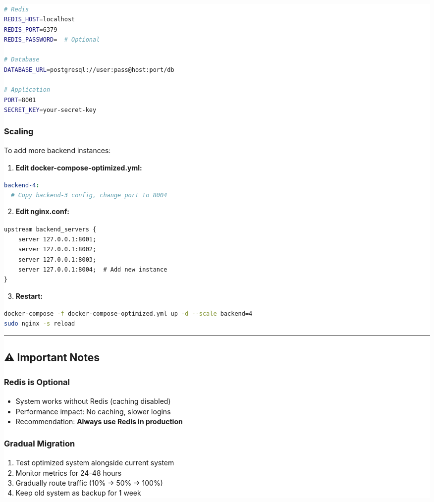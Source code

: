 ```bash
# Redis
REDIS_HOST=localhost
REDIS_PORT=6379
REDIS_PASSWORD=  # Optional

# Database
DATABASE_URL=postgresql://user:pass@host:port/db

# Application
PORT=8001
SECRET_KEY=your-secret-key
```

### Scaling

To add more backend instances:

1. **Edit docker-compose-optimized.yml:**

```yaml
backend-4:
  # Copy backend-3 config, change port to 8004
```

2. **Edit nginx.conf:**

```nginx
upstream backend_servers {
    server 127.0.0.1:8001;
    server 127.0.0.1:8002;
    server 127.0.0.1:8003;
    server 127.0.0.1:8004;  # Add new instance
}
```

3. **Restart:**

```bash
docker-compose -f docker-compose-optimized.yml up -d --scale backend=4
sudo nginx -s reload
```

---

## ⚠️ Important Notes

### Redis is Optional

- System works without Redis (caching disabled)
- Performance impact: No caching, slower logins
- Recommendation: **Always use Redis in production**

### Gradual Migration

1. Test optimized system alongside current system
2. Monitor metrics for 24-48 hours
3. Gradually route traffic (10% → 50% → 100%)
4. Keep old system as backup for 1 week
